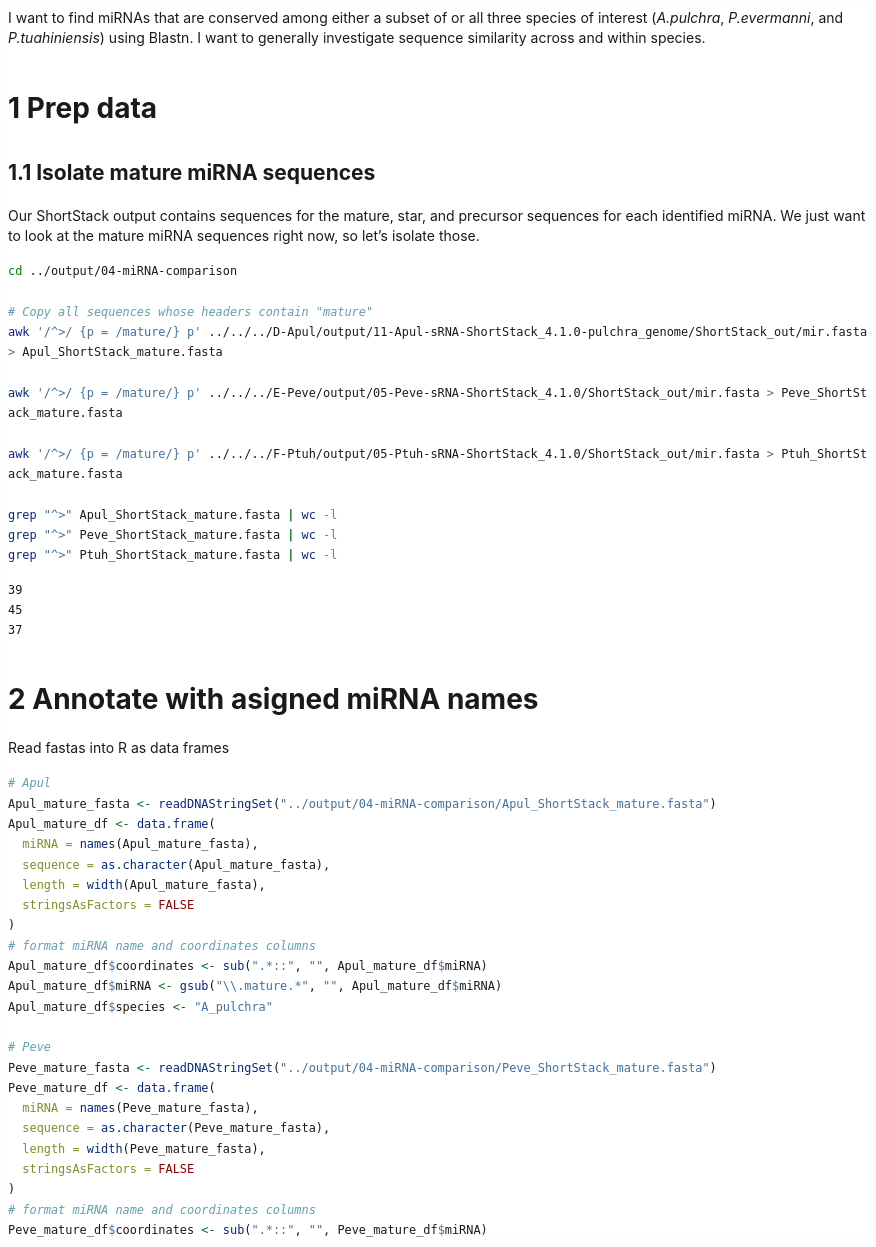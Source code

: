 I want to find miRNAs that are conserved among either a subset of or all
three species of interest (*A.pulchra*, *P.evermanni*, and
*P.tuahiniensis*) using Blastn. I want to generally investigate sequence
similarity across and within species.

# 1 Prep data

## 1.1 Isolate mature miRNA sequences

Our ShortStack output contains sequences for the mature, star, and
precursor sequences for each identified miRNA. We just want to look at
the mature miRNA sequences right now, so let’s isolate those.

``` bash
cd ../output/04-miRNA-comparison

# Copy all sequences whose headers contain "mature"
awk '/^>/ {p = /mature/} p' ../../../D-Apul/output/11-Apul-sRNA-ShortStack_4.1.0-pulchra_genome/ShortStack_out/mir.fasta > Apul_ShortStack_mature.fasta

awk '/^>/ {p = /mature/} p' ../../../E-Peve/output/05-Peve-sRNA-ShortStack_4.1.0/ShortStack_out/mir.fasta > Peve_ShortStack_mature.fasta

awk '/^>/ {p = /mature/} p' ../../../F-Ptuh/output/05-Ptuh-sRNA-ShortStack_4.1.0/ShortStack_out/mir.fasta > Ptuh_ShortStack_mature.fasta

grep "^>" Apul_ShortStack_mature.fasta | wc -l 
grep "^>" Peve_ShortStack_mature.fasta | wc -l
grep "^>" Ptuh_ShortStack_mature.fasta | wc -l
```

    39
    45
    37

# 2 Annotate with asigned miRNA names

Read fastas into R as data frames

``` r
# Apul
Apul_mature_fasta <- readDNAStringSet("../output/04-miRNA-comparison/Apul_ShortStack_mature.fasta")
Apul_mature_df <- data.frame(
  miRNA = names(Apul_mature_fasta),
  sequence = as.character(Apul_mature_fasta),
  length = width(Apul_mature_fasta),
  stringsAsFactors = FALSE
)
# format miRNA name and coordinates columns
Apul_mature_df$coordinates <- sub(".*::", "", Apul_mature_df$miRNA)
Apul_mature_df$miRNA <- gsub("\\.mature.*", "", Apul_mature_df$miRNA)
Apul_mature_df$species <- "A_pulchra"

# Peve
Peve_mature_fasta <- readDNAStringSet("../output/04-miRNA-comparison/Peve_ShortStack_mature.fasta")
Peve_mature_df <- data.frame(
  miRNA = names(Peve_mature_fasta),
  sequence = as.character(Peve_mature_fasta),
  length = width(Peve_mature_fasta),
  stringsAsFactors = FALSE
)
# format miRNA name and coordinates columns
Peve_mature_df$coordinates <- sub(".*::", "", Peve_mature_df$miRNA)
```
